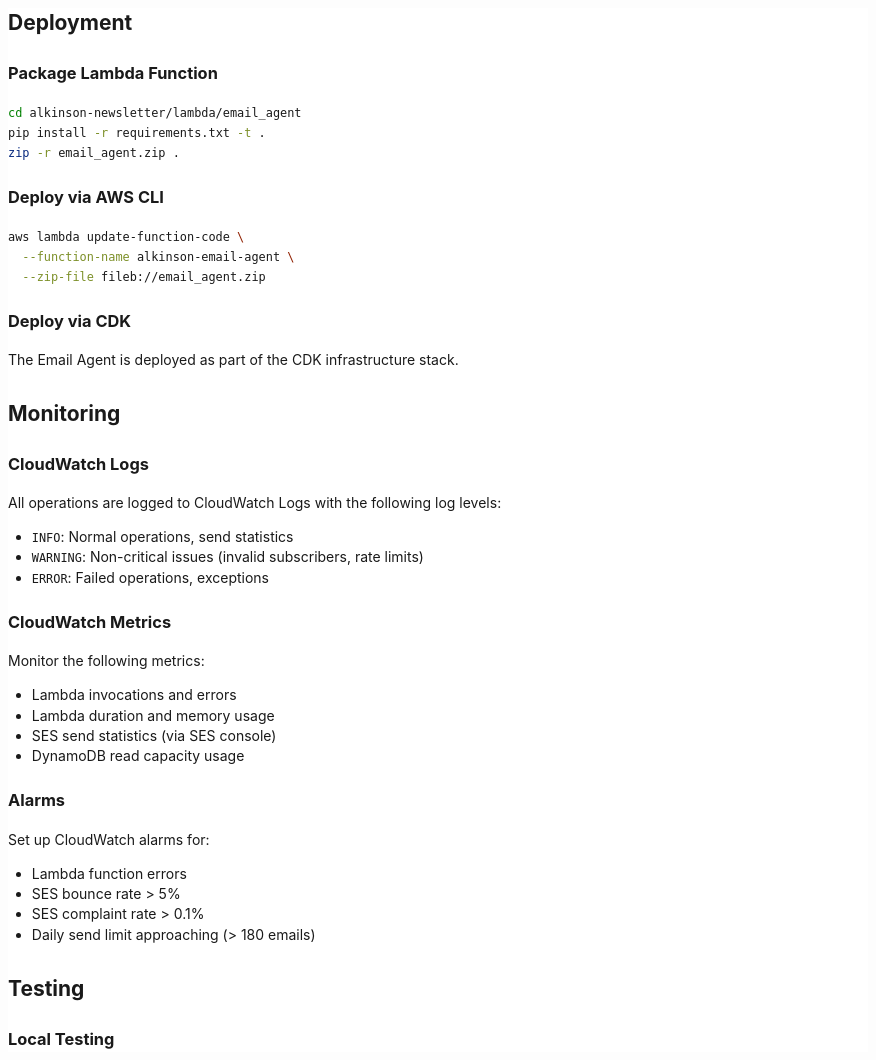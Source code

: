 ## Deployment

### Package Lambda Function

```bash
cd alkinson-newsletter/lambda/email_agent
pip install -r requirements.txt -t .
zip -r email_agent.zip .
```

### Deploy via AWS CLI

```bash
aws lambda update-function-code \
  --function-name alkinson-email-agent \
  --zip-file fileb://email_agent.zip
```

### Deploy via CDK

The Email Agent is deployed as part of the CDK infrastructure stack.

## Monitoring

### CloudWatch Logs

All operations are logged to CloudWatch Logs with the following log levels:
- `INFO`: Normal operations, send statistics
- `WARNING`: Non-critical issues (invalid subscribers, rate limits)
- `ERROR`: Failed operations, exceptions

### CloudWatch Metrics

Monitor the following metrics:
- Lambda invocations and errors
- Lambda duration and memory usage
- SES send statistics (via SES console)
- DynamoDB read capacity usage

### Alarms

Set up CloudWatch alarms for:
- Lambda function errors
- SES bounce rate > 5%
- SES complaint rate > 0.1%
- Daily send limit approaching (> 180 emails)

## Testing

### Local Testing
